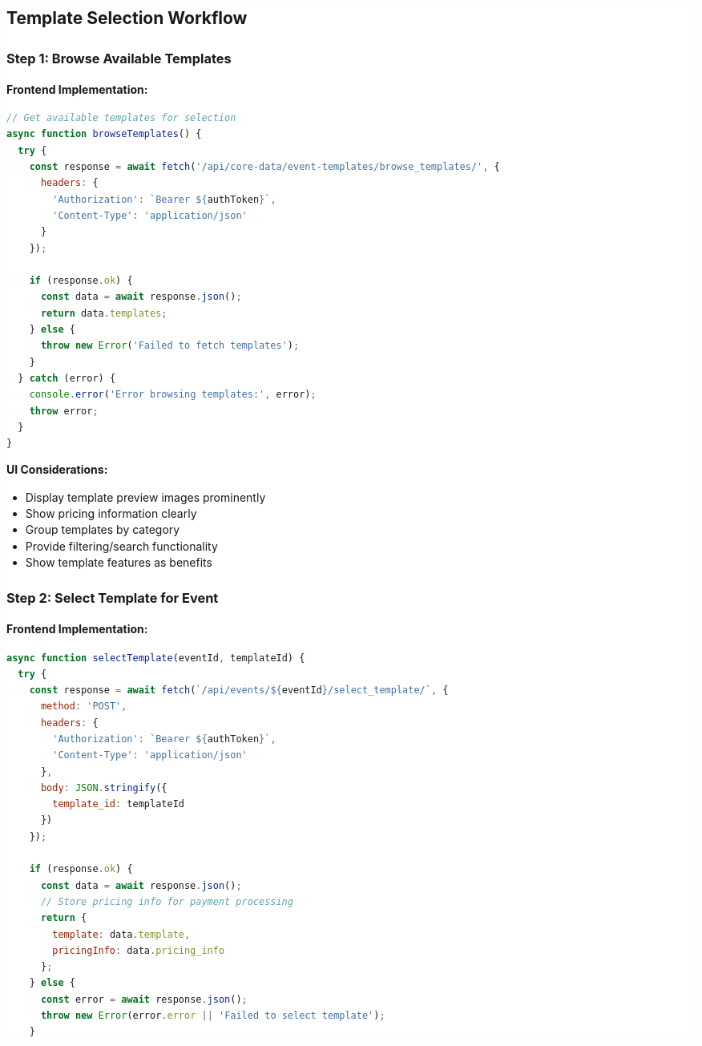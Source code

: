 ## Template Selection Workflow

### Step 1: Browse Available Templates

**Frontend Implementation:**
```javascript
// Get available templates for selection
async function browseTemplates() {
  try {
    const response = await fetch('/api/core-data/event-templates/browse_templates/', {
      headers: {
        'Authorization': `Bearer ${authToken}`,
        'Content-Type': 'application/json'
      }
    });
    
    if (response.ok) {
      const data = await response.json();
      return data.templates;
    } else {
      throw new Error('Failed to fetch templates');
    }
  } catch (error) {
    console.error('Error browsing templates:', error);
    throw error;
  }
}
```

**UI Considerations:**
- Display template preview images prominently
- Show pricing information clearly
- Group templates by category
- Provide filtering/search functionality
- Show template features as benefits

### Step 2: Select Template for Event

**Frontend Implementation:**
```javascript
async function selectTemplate(eventId, templateId) {
  try {
    const response = await fetch(`/api/events/${eventId}/select_template/`, {
      method: 'POST',
      headers: {
        'Authorization': `Bearer ${authToken}`,
        'Content-Type': 'application/json'
      },
      body: JSON.stringify({
        template_id: templateId
      })
    });
    
    if (response.ok) {
      const data = await response.json();
      // Store pricing info for payment processing
      return {
        template: data.template,
        pricingInfo: data.pricing_info
      };
    } else {
      const error = await response.json();
      throw new Error(error.error || 'Failed to select template');
    }
```
